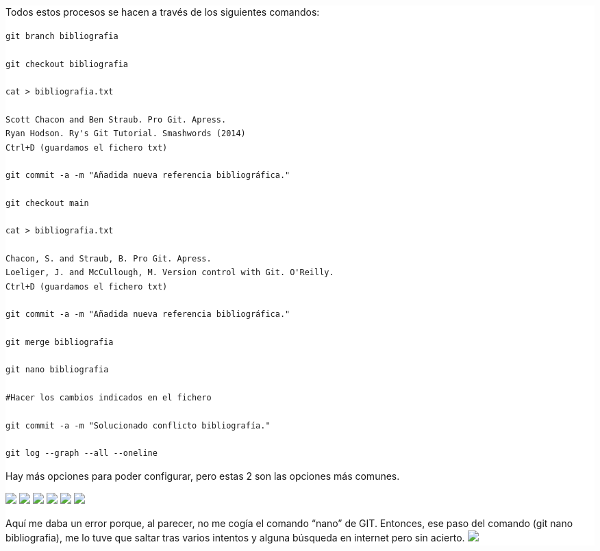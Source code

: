 Todos estos procesos se hacen a través de los siguientes comandos:

    git branch bibliografia

    git checkout bibliografia

    cat > bibliografia.txt

    Scott Chacon and Ben Straub. Pro Git. Apress.
    Ryan Hodson. Ry's Git Tutorial. Smashwords (2014)
    Ctrl+D (guardamos el fichero txt)

    git commit -a -m "Añadida nueva referencia bibliográfica."

    git checkout main

    cat > bibliografia.txt

    Chacon, S. and Straub, B. Pro Git. Apress.
    Loeliger, J. and McCullough, M. Version control with Git. O'Reilly.
    Ctrl+D (guardamos el fichero txt)

    git commit -a -m "Añadida nueva referencia bibliográfica."

    git merge bibliografia

    git nano bibliografia

    #Hacer los cambios indicados en el fichero

    git commit -a -m "Solucionado conflicto bibliografía."

    git log --graph --all --oneline


Hay más opciones para poder configurar, pero estas 2 son las opciones más comunes.

![](https://github.com/Jorgeev27/GIT/blob/main/img/Tarea%203%20-%20Ejemplos%20en%20GIT%20Manipulaci%C3%B3n%20Avanzada%20de%20repositorios%20en%20Git/Manipulaci%C3%B3n%20GIT%2013.png)
![](https://github.com/Jorgeev27/GIT/blob/main/img/Tarea%203%20-%20Ejemplos%20en%20GIT%20Manipulaci%C3%B3n%20Avanzada%20de%20repositorios%20en%20Git/Manipulaci%C3%B3n%20GIT%2014.png)
![](https://github.com/Jorgeev27/GIT/blob/main/img/Tarea%203%20-%20Ejemplos%20en%20GIT%20Manipulaci%C3%B3n%20Avanzada%20de%20repositorios%20en%20Git/Manipulaci%C3%B3n%20GIT%2015.png)
![](https://github.com/Jorgeev27/GIT/blob/main/img/Tarea%203%20-%20Ejemplos%20en%20GIT%20Manipulaci%C3%B3n%20Avanzada%20de%20repositorios%20en%20Git/Manipulaci%C3%B3n%20GIT%2016.png)
![](https://github.com/Jorgeev27/GIT/blob/main/img/Tarea%203%20-%20Ejemplos%20en%20GIT%20Manipulaci%C3%B3n%20Avanzada%20de%20repositorios%20en%20Git/Manipulaci%C3%B3n%20GIT%2017.png)
![](https://github.com/Jorgeev27/GIT/blob/main/img/Tarea%203%20-%20Ejemplos%20en%20GIT%20Manipulaci%C3%B3n%20Avanzada%20de%20repositorios%20en%20Git/Manipulaci%C3%B3n%20GIT%2018.png)


Aquí me daba un error porque, al parecer, no me cogía el comando “nano” de GIT. Entonces, ese paso del comando (git nano bibliografia), me lo tuve que saltar tras varios intentos y alguna búsqueda en internet pero sin acierto.
![](https://github.com/Jorgeev27/GIT/blob/main/img/Tarea%203%20-%20Ejemplos%20en%20GIT%20Manipulaci%C3%B3n%20Avanzada%20de%20repositorios%20en%20Git/Manipulaci%C3%B3n%20GIT%2019.png)

